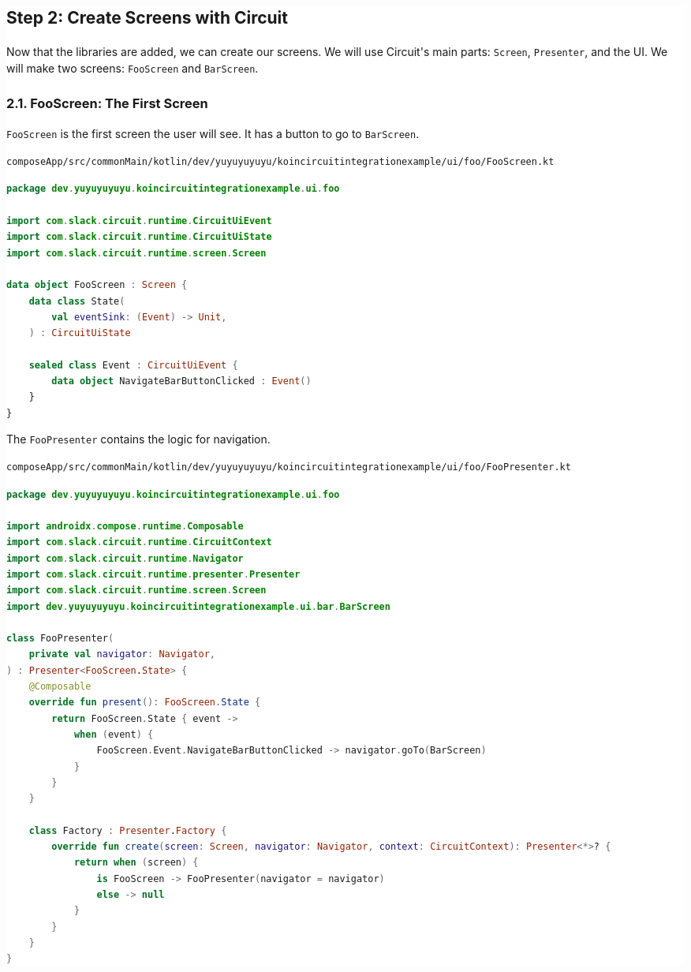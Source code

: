 ## Step 2: Create Screens with Circuit

Now that the libraries are added, we can create our screens. We will use Circuit's main parts: `Screen`, `Presenter`, and the UI. We will make two screens: `FooScreen` and `BarScreen`.

### 2.1. FooScreen: The First Screen

`FooScreen` is the first screen the user will see. It has a button to go to `BarScreen`.

`composeApp/src/commonMain/kotlin/dev/yuyuyuyuyu/koincircuitintegrationexample/ui/foo/FooScreen.kt`
```kotlin
package dev.yuyuyuyuyu.koincircuitintegrationexample.ui.foo

import com.slack.circuit.runtime.CircuitUiEvent
import com.slack.circuit.runtime.CircuitUiState
import com.slack.circuit.runtime.screen.Screen

data object FooScreen : Screen {
    data class State(
        val eventSink: (Event) -> Unit,
    ) : CircuitUiState

    sealed class Event : CircuitUiEvent {
        data object NavigateBarButtonClicked : Event()
    }
}
```

The `FooPresenter` contains the logic for navigation.

`composeApp/src/commonMain/kotlin/dev/yuyuyuyuyu/koincircuitintegrationexample/ui/foo/FooPresenter.kt`
```kotlin
package dev.yuyuyuyuyu.koincircuitintegrationexample.ui.foo

import androidx.compose.runtime.Composable
import com.slack.circuit.runtime.CircuitContext
import com.slack.circuit.runtime.Navigator
import com.slack.circuit.runtime.presenter.Presenter
import com.slack.circuit.runtime.screen.Screen
import dev.yuyuyuyuyu.koincircuitintegrationexample.ui.bar.BarScreen

class FooPresenter(
    private val navigator: Navigator,
) : Presenter<FooScreen.State> {
    @Composable
    override fun present(): FooScreen.State {
        return FooScreen.State { event ->
            when (event) {
                FooScreen.Event.NavigateBarButtonClicked -> navigator.goTo(BarScreen)
            }
        }
    }

    class Factory : Presenter.Factory {
        override fun create(screen: Screen, navigator: Navigator, context: CircuitContext): Presenter<*>? {
            return when (screen) {
                is FooScreen -> FooPresenter(navigator = navigator)
                else -> null
            }
        }
    }
}
```
